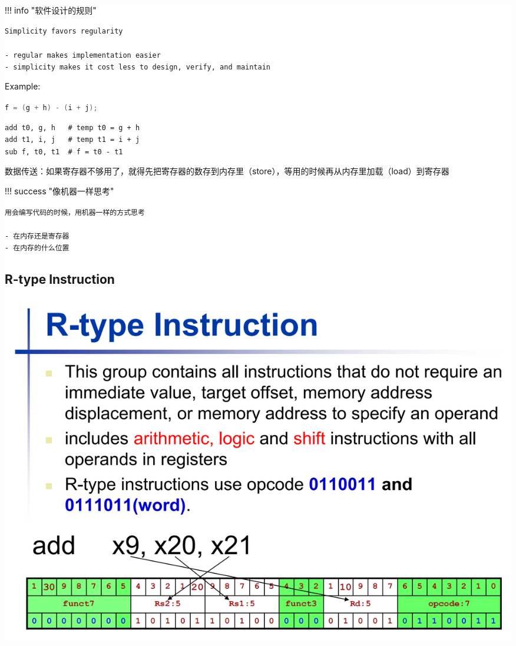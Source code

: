 !!! info "软件设计的规则"

    Simplicity favors regularity

    - regular makes implementation easier
    - simplicity makes it cost less to design, verify, and maintain

Example:

```c
f = (g + h) - (i + j);
```

```assembly
add t0, g, h   # temp t0 = g + h
add t1, i, j   # temp t1 = i + j
sub f, t0, t1  # f = t0 - t1
```

数据传送：如果寄存器不够用了，就得先把寄存器的数存到内存里（store），等用的时候再从内存里加载（load）到寄存器

!!! success "像机器一样思考"

    用会编写代码的时候，用机器一样的方式思考

    - 在内存还是寄存器
    - 在内存的什么位置

## R-type Instruction

![alt text](image-2.png)
